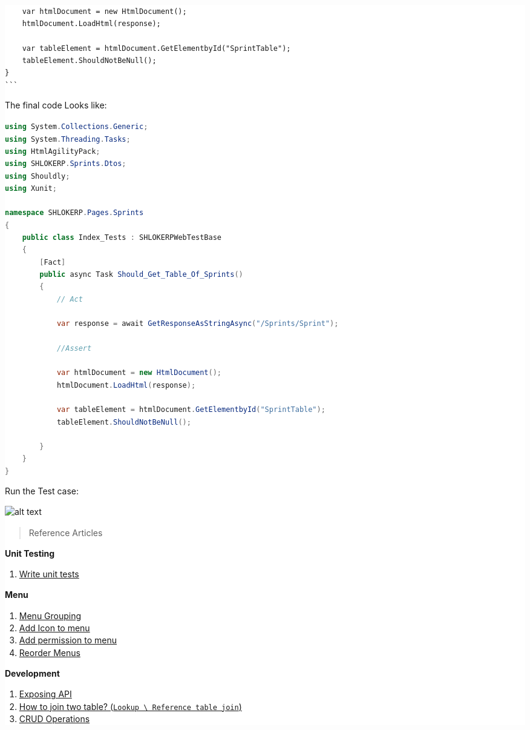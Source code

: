         var htmlDocument = new HtmlDocument();
        htmlDocument.LoadHtml(response);

        var tableElement = htmlDocument.GetElementbyId("SprintTable");
        tableElement.ShouldNotBeNull();
    }
    ```

The final code Looks like:

```c#
using System.Collections.Generic;
using System.Threading.Tasks;
using HtmlAgilityPack;
using SHLOKERP.Sprints.Dtos;
using Shouldly;
using Xunit;

namespace SHLOKERP.Pages.Sprints
{
    public class Index_Tests : SHLOKERPWebTestBase
    {
        [Fact]
        public async Task Should_Get_Table_Of_Sprints()
        {
            // Act

            var response = await GetResponseAsStringAsync("/Sprints/Sprint");

            //Assert

            var htmlDocument = new HtmlDocument();
            htmlDocument.LoadHtml(response);

            var tableElement = htmlDocument.GetElementbyId("SprintTable");
            tableElement.ShouldNotBeNull();

        }
    }
}
```

Run the Test case:

![alt text](\_images\SprintUITestCase1.png)


  > Reference Articles

**Unit Testing**

1. [Write unit tests](/Testing)

**Menu**

1. [Menu Grouping](/MenuConfig?id=grouping)
2. [Add Icon to menu](/MenuConfig?id=adding-icon-to-menu-items)
3. [Add permission to menu](/MenuConfig?id=adding-permission-is-easy)
4. [Reorder Menus](/MenuConfig?id=reorder-add-remove-default-module-menus-tenant-users-roles)

**Development**

 1. [Exposing API](/ExposeAPI)
 2. [How to join two table? (`Lookup \ Reference table join`)](/ABPHelper/multiTableCrud)
 3. [CRUD Operations](/CRUDForSingleTable)
